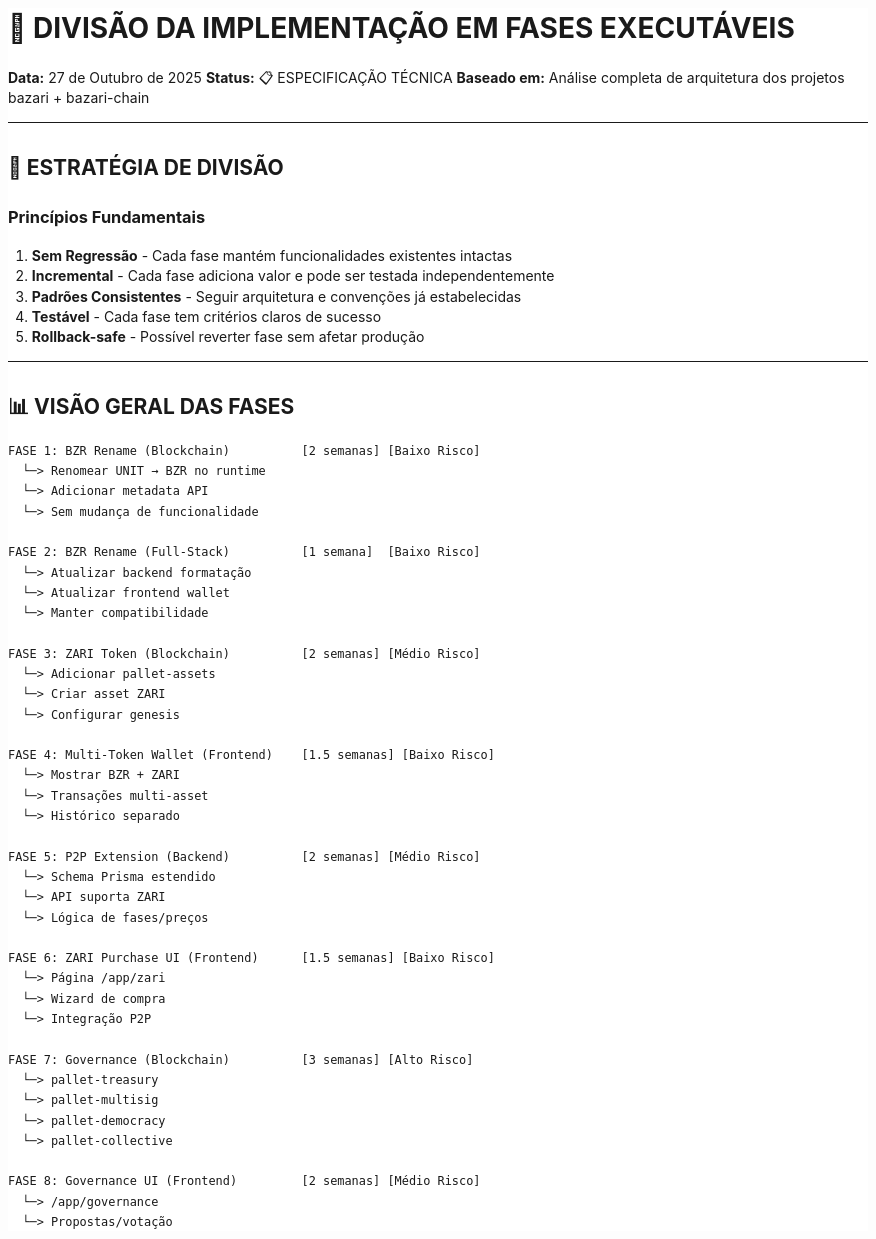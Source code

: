# 🎯 DIVISÃO DA IMPLEMENTAÇÃO EM FASES EXECUTÁVEIS

**Data:** 27 de Outubro de 2025
**Status:** 📋 ESPECIFICAÇÃO TÉCNICA
**Baseado em:** Análise completa de arquitetura dos projetos bazari + bazari-chain

---

## 🎨 ESTRATÉGIA DE DIVISÃO

### Princípios Fundamentais

1. **Sem Regressão** - Cada fase mantém funcionalidades existentes intactas
2. **Incremental** - Cada fase adiciona valor e pode ser testada independentemente
3. **Padrões Consistentes** - Seguir arquitetura e convenções já estabelecidas
4. **Testável** - Cada fase tem critérios claros de sucesso
5. **Rollback-safe** - Possível reverter fase sem afetar produção

---

## 📊 VISÃO GERAL DAS FASES

```
FASE 1: BZR Rename (Blockchain)          [2 semanas] [Baixo Risco]
  └─> Renomear UNIT → BZR no runtime
  └─> Adicionar metadata API
  └─> Sem mudança de funcionalidade

FASE 2: BZR Rename (Full-Stack)          [1 semana]  [Baixo Risco]
  └─> Atualizar backend formatação
  └─> Atualizar frontend wallet
  └─> Manter compatibilidade

FASE 3: ZARI Token (Blockchain)          [2 semanas] [Médio Risco]
  └─> Adicionar pallet-assets
  └─> Criar asset ZARI
  └─> Configurar genesis

FASE 4: Multi-Token Wallet (Frontend)    [1.5 semanas] [Baixo Risco]
  └─> Mostrar BZR + ZARI
  └─> Transações multi-asset
  └─> Histórico separado

FASE 5: P2P Extension (Backend)          [2 semanas] [Médio Risco]
  └─> Schema Prisma estendido
  └─> API suporta ZARI
  └─> Lógica de fases/preços

FASE 6: ZARI Purchase UI (Frontend)      [1.5 semanas] [Baixo Risco]
  └─> Página /app/zari
  └─> Wizard de compra
  └─> Integração P2P

FASE 7: Governance (Blockchain)          [3 semanas] [Alto Risco]
  └─> pallet-treasury
  └─> pallet-multisig
  └─> pallet-democracy
  └─> pallet-collective

FASE 8: Governance UI (Frontend)         [2 semanas] [Médio Risco]
  └─> /app/governance
  └─> Propostas/votação
```